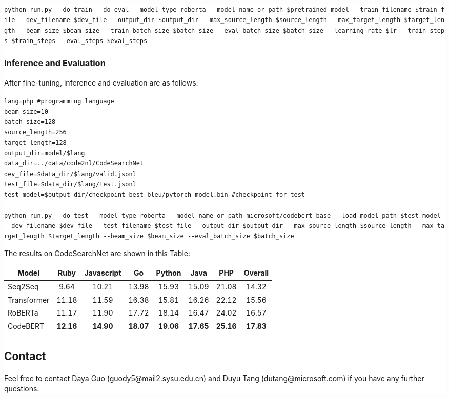 ```shell
python run.py --do_train --do_eval --model_type roberta --model_name_or_path $pretrained_model --train_filename $train_file --dev_filename $dev_file --output_dir $output_dir --max_source_length $source_length --max_target_length $target_length --beam_size $beam_size --train_batch_size $batch_size --eval_batch_size $batch_size --learning_rate $lr --train_steps $train_steps --eval_steps $eval_steps
```

### Inference and Evaluation

After fine-tuning, inference and evaluation are as follows:

```shell
lang=php #programming language
beam_size=10
batch_size=128
source_length=256
target_length=128
output_dir=model/$lang
data_dir=../data/code2nl/CodeSearchNet
dev_file=$data_dir/$lang/valid.jsonl
test_file=$data_dir/$lang/test.jsonl
test_model=$output_dir/checkpoint-best-bleu/pytorch_model.bin #checkpoint for test

python run.py --do_test --model_type roberta --model_name_or_path microsoft/codebert-base --load_model_path $test_model --dev_filename $dev_file --test_filename $test_file --output_dir $output_dir --max_source_length $source_length --max_target_length $target_length --beam_size $beam_size --eval_batch_size $batch_size
```

The results on CodeSearchNet are shown in this Table:

| Model       |   Ruby    | Javascript |    Go     |  Python   |   Java    |    PHP    |  Overall  |
| ----------- | :-------: | :--------: | :-------: | :-------: | :-------: | :-------: | :-------: |
| Seq2Seq     |   9.64    |   10.21    |   13.98   |   15.93   |   15.09   |   21.08   |   14.32   |
| Transformer |   11.18   |   11.59    |   16.38   |   15.81   |   16.26   |   22.12   |   15.56   |
| RoBERTa     |   11.17   |   11.90    |   17.72   |   18.14   |   16.47   |   24.02   |   16.57   |
| CodeBERT    | **12.16** | **14.90**  | **18.07** | **19.06** | **17.65** | **25.16** | **17.83** |

## Contact

Feel free to contact Daya Guo (guody5@mail2.sysu.edu.cn) and Duyu Tang (dutang@microsoft.com) if you have any further questions.
